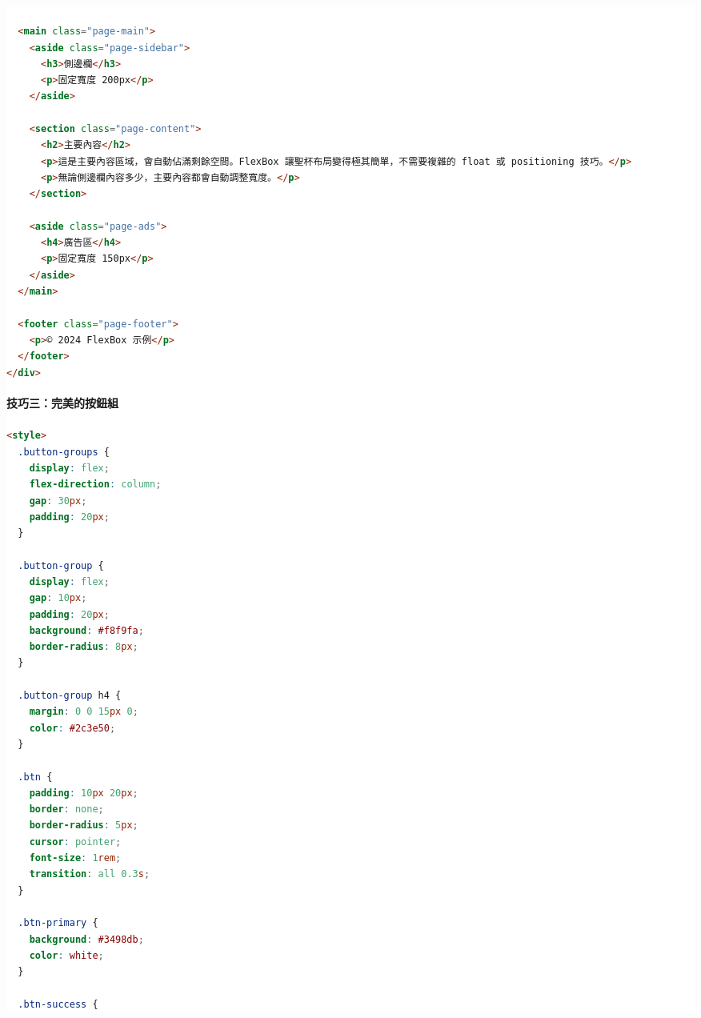 ```html flexible-holy-grail.html

  <main class="page-main">
    <aside class="page-sidebar">
      <h3>側邊欄</h3>
      <p>固定寬度 200px</p>
    </aside>

    <section class="page-content">
      <h2>主要內容</h2>
      <p>這是主要內容區域，會自動佔滿剩餘空間。FlexBox 讓聖杯布局變得極其簡單，不需要複雜的 float 或 positioning 技巧。</p>
      <p>無論側邊欄內容多少，主要內容都會自動調整寬度。</p>
    </section>

    <aside class="page-ads">
      <h4>廣告區</h4>
      <p>固定寬度 150px</p>
    </aside>
  </main>

  <footer class="page-footer">
    <p>© 2024 FlexBox 示例</p>
  </footer>
</div>
```

#### 技巧三：完美的按鈕組

```html perfect-button-group.html
<style>
  .button-groups {
    display: flex;
    flex-direction: column;
    gap: 30px;
    padding: 20px;
  }

  .button-group {
    display: flex;
    gap: 10px;
    padding: 20px;
    background: #f8f9fa;
    border-radius: 8px;
  }

  .button-group h4 {
    margin: 0 0 15px 0;
    color: #2c3e50;
  }

  .btn {
    padding: 10px 20px;
    border: none;
    border-radius: 5px;
    cursor: pointer;
    font-size: 1rem;
    transition: all 0.3s;
  }

  .btn-primary {
    background: #3498db;
    color: white;
  }

  .btn-success {
```